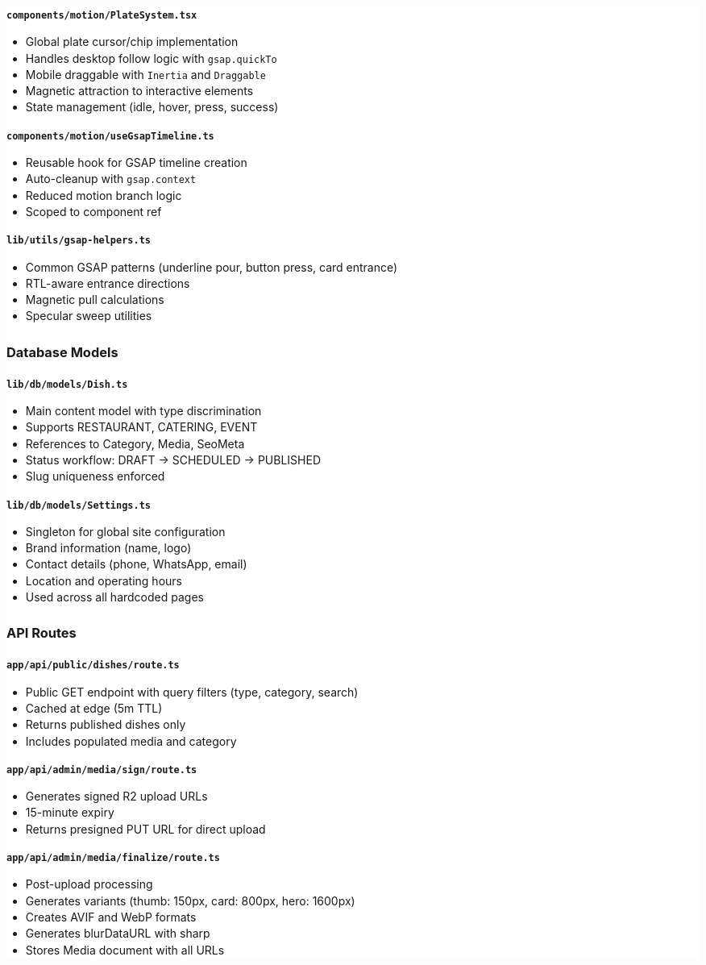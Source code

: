 **`components/motion/PlateSystem.tsx`**
- Global plate cursor/chip implementation
- Handles desktop follow logic with `gsap.quickTo`
- Mobile draggable with `Inertia` and `Draggable`
- Magnetic attraction to interactive elements
- State management (idle, hover, press, success)

**`components/motion/useGsapTimeline.ts`**
- Reusable hook for GSAP timeline creation
- Auto-cleanup with `gsap.context`
- Reduced motion branch logic
- Scoped to component ref

**`lib/utils/gsap-helpers.ts`**
- Common GSAP patterns (underline pour, button press, card entrance)
- RTL-aware entrance directions
- Magnetic pull calculations
- Specular sweep utilities

### Database Models

**`lib/db/models/Dish.ts`**
- Main content model with type discrimination
- Supports RESTAURANT, CATERING, EVENT
- References to Category, Media, SeoMeta
- Status workflow: DRAFT → SCHEDULED → PUBLISHED
- Slug uniqueness enforced

**`lib/db/models/Settings.ts`**
- Singleton for global site configuration
- Brand information (name, logo)
- Contact details (phone, WhatsApp, email)
- Location and operating hours
- Used across all hardcoded pages

### API Routes

**`app/api/public/dishes/route.ts`**
- Public GET endpoint with query filters (type, category, search)
- Cached at edge (5m TTL)
- Returns published dishes only
- Includes populated media and category

**`app/api/admin/media/sign/route.ts`**
- Generates signed R2 upload URLs
- 15-minute expiry
- Returns presigned PUT URL for direct upload

**`app/api/admin/media/finalize/route.ts`**
- Post-upload processing
- Generates variants (thumb: 150px, card: 800px, hero: 1600px)
- Creates AVIF and WebP formats
- Generates blurDataURL with sharp
- Stores Media document with all URLs
